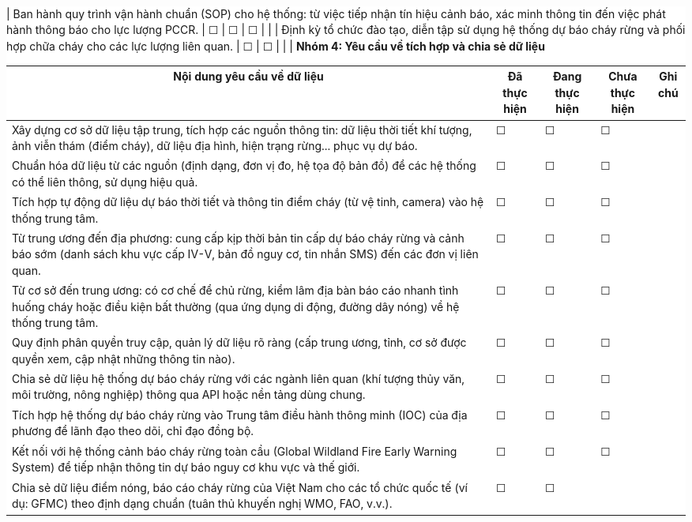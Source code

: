 | Ban hành quy trình vận hành chuẩn (SOP) cho hệ thống: từ việc tiếp nhận tín hiệu cảnh báo, xác minh thông tin đến việc phát hành thông báo cho lực lượng PCCR.               | ☐            | ☐              | ☐              |         |
| Định kỳ tổ chức đào tạo, diễn tập sử dụng hệ thống dự báo cháy rừng và phối hợp chữa cháy cho các lực lượng liên quan.                                                       | ☐            | ☐              |                |         |
**Nhóm 4: Yêu cầu về tích hợp và chia sẻ dữ liệu**

| Nội dung yêu cầu về dữ liệu                                                                                                                                                            | Đã thực hiện | Đang thực hiện | Chưa thực hiện | Ghi chú |
| -------------------------------------------------------------------------------------------------------------------------------------------------------------------------------------- | ------------ | -------------- | -------------- | ------- |
| Xây dựng cơ sở dữ liệu tập trung, tích hợp các nguồn thông tin: dữ liệu thời tiết khí tượng, ảnh viễn thám (điểm cháy), dữ liệu địa hình, hiện trạng rừng... phục vụ dự báo.           | ☐            | ☐              | ☐              |         |
| Chuẩn hóa dữ liệu từ các nguồn (định dạng, đơn vị đo, hệ tọa độ bản đồ) để các hệ thống có thể liên thông, sử dụng hiệu quả.                                                           | ☐            | ☐              | ☐              |         |
| Tích hợp tự động dữ liệu dự báo thời tiết và thông tin điểm cháy (từ vệ tinh, camera) vào hệ thống trung tâm.                                                                          | ☐            | ☐              | ☐              |         |
| Từ trung ương đến địa phương: cung cấp kịp thời bản tin cấp dự báo cháy rừng và cảnh báo sớm (danh sách khu vực cấp IV-V, bản đồ nguy cơ, tin nhắn SMS) đến các đơn vị liên quan.      | ☐            | ☐              | ☐              |         |
| Từ cơ sở đến trung ương: có cơ chế để chủ rừng, kiểm lâm địa bàn báo cáo nhanh tình huống cháy hoặc điều kiện bất thường (qua ứng dụng di động, đường dây nóng) về hệ thống trung tâm. | ☐            | ☐              | ☐              |         |
| Quy định phân quyền truy cập, quản lý dữ liệu rõ ràng (cấp trung ương, tỉnh, cơ sở được quyền xem, cập nhật những thông tin nào).                                                      | ☐            | ☐              | ☐              |         |
| Chia sẻ dữ liệu hệ thống dự báo cháy rừng với các ngành liên quan (khí tượng thủy văn, môi trường, nông nghiệp) thông qua API hoặc nền tảng dùng chung.                                | ☐            | ☐              | ☐              |         |
| Tích hợp hệ thống dự báo cháy rừng vào Trung tâm điều hành thông minh (IOC) của địa phương để lãnh đạo theo dõi, chỉ đạo đồng bộ.                                                      | ☐            | ☐              | ☐              |         |
| Kết nối với hệ thống cảnh báo cháy rừng toàn cầu (Global Wildland Fire Early Warning System) để tiếp nhận thông tin dự báo nguy cơ khu vực và thế giới.                                | ☐            | ☐              | ☐              |         |
| Chia sẻ dữ liệu điểm nóng, báo cáo cháy rừng của Việt Nam cho các tổ chức quốc tế (ví dụ: GFMC) theo định dạng chuẩn (tuân thủ khuyến nghị WMO, FAO, v.v.).                            | ☐            | ☐              |                |         |
